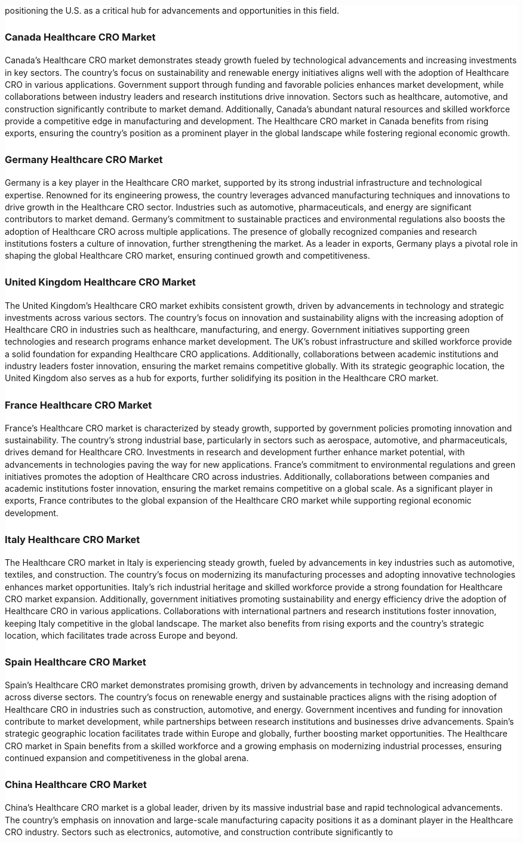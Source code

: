 positioning the U.S. as a critical hub for advancements and opportunities in this field.</p><h3>Canada Healthcare CRO Market</h3><p>Canada&rsquo;s Healthcare CRO market demonstrates steady growth fueled by technological advancements and increasing investments in key sectors. The country&rsquo;s focus on sustainability and renewable energy initiatives aligns well with the adoption of Healthcare CRO in various applications. Government support through funding and favorable policies enhances market development, while collaborations between industry leaders and research institutions drive innovation. Sectors such as healthcare, automotive, and construction significantly contribute to market demand. Additionally, Canada&rsquo;s abundant natural resources and skilled workforce provide a competitive edge in manufacturing and development. The Healthcare CRO market in Canada benefits from rising exports, ensuring the country&rsquo;s position as a prominent player in the global landscape while fostering regional economic growth.</p><h3>Germany Healthcare CRO Market</h3><p>Germany is a key player in the Healthcare CRO market, supported by its strong industrial infrastructure and technological expertise. Renowned for its engineering prowess, the country leverages advanced manufacturing techniques and innovations to drive growth in the Healthcare CRO sector. Industries such as automotive, pharmaceuticals, and energy are significant contributors to market demand. Germany&rsquo;s commitment to sustainable practices and environmental regulations also boosts the adoption of Healthcare CRO across multiple applications. The presence of globally recognized companies and research institutions fosters a culture of innovation, further strengthening the market. As a leader in exports, Germany plays a pivotal role in shaping the global Healthcare CRO market, ensuring continued growth and competitiveness.</p><h3>United Kingdom Healthcare CRO Market</h3><p>The United Kingdom&rsquo;s Healthcare CRO market exhibits consistent growth, driven by advancements in technology and strategic investments across various sectors. The country&rsquo;s focus on innovation and sustainability aligns with the increasing adoption of Healthcare CRO in industries such as healthcare, manufacturing, and energy. Government initiatives supporting green technologies and research programs enhance market development. The UK&rsquo;s robust infrastructure and skilled workforce provide a solid foundation for expanding Healthcare CRO applications. Additionally, collaborations between academic institutions and industry leaders foster innovation, ensuring the market remains competitive globally. With its strategic geographic location, the United Kingdom also serves as a hub for exports, further solidifying its position in the Healthcare CRO market.</p><h3>France Healthcare CRO Market</h3><p>France&rsquo;s Healthcare CRO market is characterized by steady growth, supported by government policies promoting innovation and sustainability. The country&rsquo;s strong industrial base, particularly in sectors such as aerospace, automotive, and pharmaceuticals, drives demand for Healthcare CRO. Investments in research and development further enhance market potential, with advancements in technologies paving the way for new applications. France&rsquo;s commitment to environmental regulations and green initiatives promotes the adoption of Healthcare CRO across industries. Additionally, collaborations between companies and academic institutions foster innovation, ensuring the market remains competitive on a global scale. As a significant player in exports, France contributes to the global expansion of the Healthcare CRO market while supporting regional economic development.</p><h3>Italy Healthcare CRO Market</h3><p>The Healthcare CRO market in Italy is experiencing steady growth, fueled by advancements in key industries such as automotive, textiles, and construction. The country&rsquo;s focus on modernizing its manufacturing processes and adopting innovative technologies enhances market opportunities. Italy&rsquo;s rich industrial heritage and skilled workforce provide a strong foundation for Healthcare CRO market expansion. Additionally, government initiatives promoting sustainability and energy efficiency drive the adoption of Healthcare CRO in various applications. Collaborations with international partners and research institutions foster innovation, keeping Italy competitive in the global landscape. The market also benefits from rising exports and the country&rsquo;s strategic location, which facilitates trade across Europe and beyond.</p><h3>Spain Healthcare CRO Market</h3><p>Spain&rsquo;s Healthcare CRO market demonstrates promising growth, driven by advancements in technology and increasing demand across diverse sectors. The country&rsquo;s focus on renewable energy and sustainable practices aligns with the rising adoption of Healthcare CRO in industries such as construction, automotive, and energy. Government incentives and funding for innovation contribute to market development, while partnerships between research institutions and businesses drive advancements. Spain&rsquo;s strategic geographic location facilitates trade within Europe and globally, further boosting market opportunities. The Healthcare CRO market in Spain benefits from a skilled workforce and a growing emphasis on modernizing industrial processes, ensuring continued expansion and competitiveness in the global arena.</p><h3>China Healthcare CRO Market</h3><p>China&rsquo;s Healthcare CRO market is a global leader, driven by its massive industrial base and rapid technological advancements. The country&rsquo;s emphasis on innovation and large-scale manufacturing capacity positions it as a dominant player in the Healthcare CRO industry. Sectors such as electronics, automotive, and construction contribute significantly to
